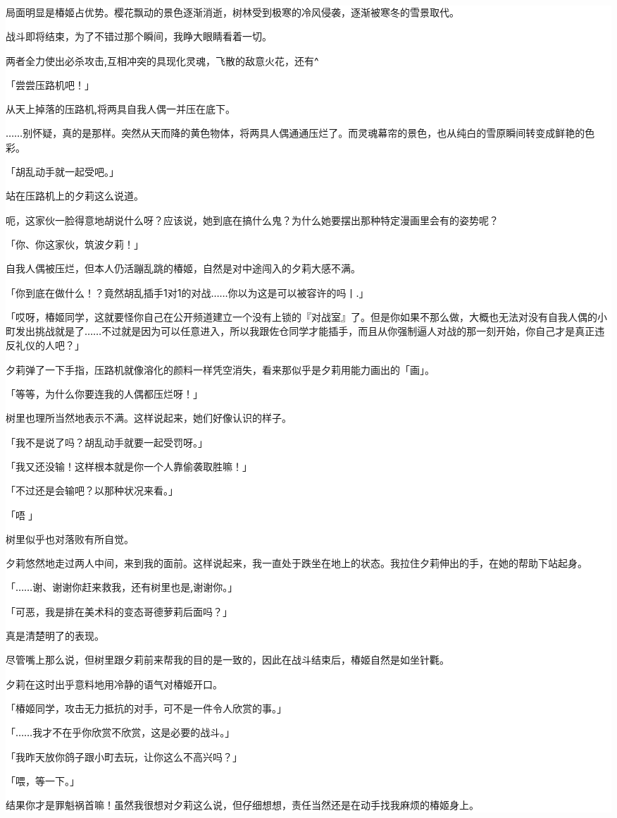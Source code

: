 局面明显是椿姬占优势。樱花飘动的景色逐渐消逝，树林受到极寒的冷风侵袭，逐渐被寒冬的雪景取代。

战斗即将结束，为了不错过那个瞬间，我睁大眼睛看着一切。

两者全力使出必杀攻击,互相冲突的具现化灵魂，飞散的敌意火花，还有^

「尝尝压路机吧！」

从天上掉落的压路机,将两具自我人偶一并压在底下。

……别怀疑，真的是那样。突然从天而降的黄色物体，将两具人偶通通压烂了。而灵魂幕帘的景色，也从纯白的雪原瞬间转变成鲜艳的色彩。

「胡乱动手就一起受吧。」

站在压路机上的夕莉这么说道。

呃，这家伙一脸得意地胡说什么呀？应该说，她到底在搞什么鬼？为什么她要摆出那种特定漫画里会有的姿势呢？

「你、你这家伙，筑波夕莉！」

自我人偶被压烂，但本人仍活蹦乱跳的椿姬，自然是对中途闯入的夕莉大感不满。

「你到底在做什么！？竟然胡乱插手1对1的对战……你以为这是可以被容许的吗丨.」

「哎呀，椿姬同学，这就要怪你自己在公开频道建立一个没有上锁的『对战室』了。但是你如果不那么做，大概也无法对没有自我人偶的小町发出挑战就是了……不过就是因为可以任意进入，所以我跟佐仓同学才能插手，而且从你强制逼人对战的那一刻开始，你自己才是真正违反礼仪的人吧？」

夕莉弹了一下手指，压路机就像溶化的颜料一样凭空消失，看来那似乎是夕莉用能力画出的「画」。

「等等，为什么你要连我的人偶都压烂呀！」

树里也理所当然地表示不满。这样说起来，她们好像认识的样子。

「我不是说了吗？胡乱动手就要一起受罚呀。」

「我又还没输！这样根本就是你一个人靠偷袭取胜嘛！」

「不过还是会输吧？以那种状况来看。」

「唔 」

树里似乎也对落败有所自觉。

夕莉悠然地走过两人中间，来到我的面前。这样说起来，我一直处于跌坐在地上的状态。我拉住夕莉伸出的手，在她的帮助下站起身。

「……谢、谢谢你赶来救我，还有树里也是,谢谢你。」

「可恶，我是排在美术科的变态哥德萝莉后面吗？」

真是清楚明了的表现。

尽管嘴上那么说，但树里跟夕莉前来帮我的目的是一致的，因此在战斗结束后，椿姬自然是如坐针氍。

夕莉在这时出乎意料地用冷静的语气对椿姬开口。

「椿姬同学，攻击无力抵抗的对手，可不是一件令人欣赏的事。」

「……我才不在乎你欣赏不欣赏，这是必要的战斗。」

「我昨天放你鸽子跟小町去玩，让你这么不高兴吗？」

「喂，等一下。」

结果你才是罪魁祸首嘛！虽然我很想对夕莉这么说，但仔细想想，责任当然还是在动手找我麻烦的椿姬身上。
